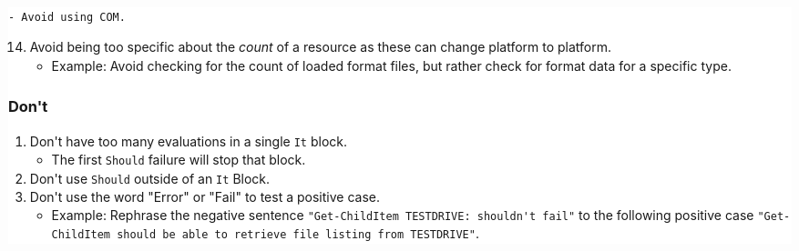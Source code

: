     - Avoid using COM.
14. Avoid being too specific about the _count_ of a resource as these can change platform to platform.
    - Example: Avoid checking for the count of loaded format files, but rather check for format data for a specific type.

### Don't

1. Don't have too many evaluations in a single `It` block.
   - The first `Should` failure will stop that block.
2. Don't use `Should` outside of an `It` Block.
3. Don't use the word "Error" or "Fail" to test a positive case.
   - Example: Rephrase the negative sentence `"Get-ChildItem TESTDRIVE: shouldn't fail"` to the following positive case `"Get-ChildItem should be able to retrieve file listing from TESTDRIVE"`.
